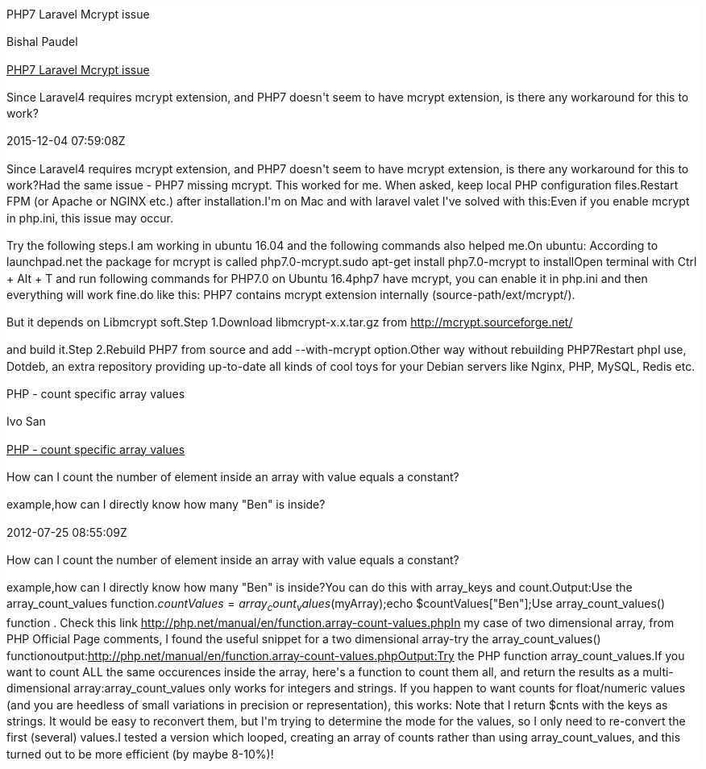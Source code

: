 PHP7 Laravel Mcrypt issue

Bishal Paudel

[PHP7 Laravel Mcrypt issue](https://stackoverflow.com/questions/34083470/php7-laravel-mcrypt-issue)

Since Laravel4 requires mcrypt extension, and PHP7 doesn't seem to have mcrypt extension, is there any workaround for this to work?

2015-12-04 07:59:08Z

Since Laravel4 requires mcrypt extension, and PHP7 doesn't seem to have mcrypt extension, is there any workaround for this to work?Had the same issue - PHP7 missing mcrypt. This worked for me. When asked, keep local PHP configuration files.Restart FPM (or Apache or NGINX etc.) after installation.I'm on Mac and with laravel valet I've solved with this:Even if you enable mcrypt in php.ini, this issue may occur.

Try the following steps.I am working in ubuntu 16.04 and the following commands also helped me.On ubuntu: According to launchpad.net the package for mcrypt is called php7.0-mcrypt.sudo apt-get install php7.0-mcrypt to installOpen terminal with Ctrl + Alt + T and run following commands for PHP7.0 on Ubuntu 16.4php7 have mcrypt, you can enable it in php.ini and then everything will work fine.do like this: PHP7 contains mcrypt extension internally (source-path/ext/mcrypt/). 

But it depends on Libmcrypt soft.Step 1.Download libmcrypt-x.x.tar.gz from http://mcrypt.sourceforge.net/

and build it.Step 2.Rebuild PHP7 from source and add --with-mcrypt option.Other way without rebuilding PHP7Restart phpI use, Dotdeb, an extra repository providing up-to-date all kinds of cool toys for your Debian servers like Nginx, PHP, MySQL, Redis etc. 

PHP - count specific array values

Ivo San

[PHP - count specific array values](https://stackoverflow.com/questions/11646054/php-count-specific-array-values)

How can I count the number of element inside an array with value equals a constant?

example,how can I directly know how many "Ben" is inside?

2012-07-25 08:55:09Z

How can I count the number of element inside an array with value equals a constant?

example,how can I directly know how many "Ben" is inside?You can do this with array_keys and count.Output:Use the array_count_values function.$countValues = array_count_values($myArray);echo $countValues["Ben"];Use array_count_values() function . Check this link http://php.net/manual/en/function.array-count-values.phpIn my case of two dimensional array, from PHP Official Page comments, I found the useful snippet for a two dimensional array-try the array_count_values() functionoutput:http://php.net/manual/en/function.array-count-values.phpOutput:Try the PHP function array_count_values.If you want to count ALL the same occurences inside the array, here's a function to count them all, and return the results as a multi-dimensional array:array_count_values only works for integers and strings. If you happen to want counts for float/numeric values (and you are heedless of small variations in precision or representation), this works: Note that I return $cnts with the keys as strings. It would be easy to reconvert them, but I'm trying to determine the mode for the values, so I only need to re-convert the first (several) values.I tested a version which looped, creating an array of counts rather than using array_count_values, and this turned out to be more efficient (by maybe 8-10%)!
